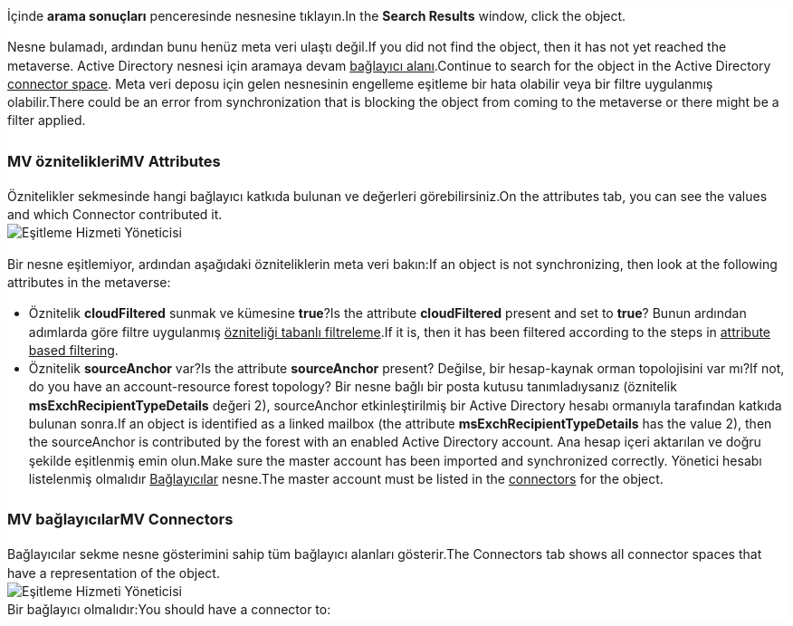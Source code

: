 <span data-ttu-id="1b38c-220">İçinde **arama sonuçları** penceresinde nesnesine tıklayın.</span><span class="sxs-lookup"><span data-stu-id="1b38c-220">In the **Search Results** window, click the object.</span></span>

<span data-ttu-id="1b38c-221">Nesne bulamadı, ardından bunu henüz meta veri ulaştı değil.</span><span class="sxs-lookup"><span data-stu-id="1b38c-221">If you did not find the object, then it has not yet reached the metaverse.</span></span> <span data-ttu-id="1b38c-222">Active Directory nesnesi için aramaya devam [bağlayıcı alanı](#connector-space-object-properties).</span><span class="sxs-lookup"><span data-stu-id="1b38c-222">Continue to search for the object in the Active Directory [connector space](#connector-space-object-properties).</span></span> <span data-ttu-id="1b38c-223">Meta veri deposu için gelen nesnesinin engelleme eşitleme bir hata olabilir veya bir filtre uygulanmış olabilir.</span><span class="sxs-lookup"><span data-stu-id="1b38c-223">There could be an error from synchronization that is blocking the object from coming to the metaverse or there might be a filter applied.</span></span>

### <a name="mv-attributes"></a><span data-ttu-id="1b38c-224">MV öznitelikleri</span><span class="sxs-lookup"><span data-stu-id="1b38c-224">MV Attributes</span></span>
<span data-ttu-id="1b38c-225">Öznitelikler sekmesinde hangi bağlayıcı katkıda bulunan ve değerleri görebilirsiniz.</span><span class="sxs-lookup"><span data-stu-id="1b38c-225">On the attributes tab, you can see the values and which Connector contributed it.</span></span>  
![Eşitleme Hizmeti Yöneticisi](./media/active-directory-aadconnectsync-troubleshoot-object-not-syncing/mvobject.png)  

<span data-ttu-id="1b38c-227">Bir nesne eşitlemiyor, ardından aşağıdaki özniteliklerin meta veri bakın:</span><span class="sxs-lookup"><span data-stu-id="1b38c-227">If an object is not synchronizing, then look at the following attributes in the metaverse:</span></span>
- <span data-ttu-id="1b38c-228">Öznitelik **cloudFiltered** sunmak ve kümesine **true**?</span><span class="sxs-lookup"><span data-stu-id="1b38c-228">Is the attribute **cloudFiltered** present and set to **true**?</span></span> <span data-ttu-id="1b38c-229">Bunun ardından adımlarda göre filtre uygulanmış [özniteliği tabanlı filtreleme](active-directory-aadconnectsync-configure-filtering.md#attribute-based-filtering).</span><span class="sxs-lookup"><span data-stu-id="1b38c-229">If it is, then it has been filtered according to the steps in [attribute based filtering](active-directory-aadconnectsync-configure-filtering.md#attribute-based-filtering).</span></span>
- <span data-ttu-id="1b38c-230">Öznitelik **sourceAnchor** var?</span><span class="sxs-lookup"><span data-stu-id="1b38c-230">Is the attribute **sourceAnchor** present?</span></span> <span data-ttu-id="1b38c-231">Değilse, bir hesap-kaynak orman topolojisini var mı?</span><span class="sxs-lookup"><span data-stu-id="1b38c-231">If not, do you have an account-resource forest topology?</span></span> <span data-ttu-id="1b38c-232">Bir nesne bağlı bir posta kutusu tanımladıysanız (öznitelik **msExchRecipientTypeDetails** değeri 2), sourceAnchor etkinleştirilmiş bir Active Directory hesabı ormanıyla tarafından katkıda bulunan sonra.</span><span class="sxs-lookup"><span data-stu-id="1b38c-232">If an object is identified as a linked mailbox (the attribute **msExchRecipientTypeDetails** has the value 2), then the sourceAnchor is contributed by the forest with an enabled Active Directory account.</span></span> <span data-ttu-id="1b38c-233">Ana hesap içeri aktarılan ve doğru şekilde eşitlenmiş emin olun.</span><span class="sxs-lookup"><span data-stu-id="1b38c-233">Make sure the master account has been imported and synchronized correctly.</span></span> <span data-ttu-id="1b38c-234">Yönetici hesabı listelenmiş olmalıdır [Bağlayıcılar](#mv-connectors) nesne.</span><span class="sxs-lookup"><span data-stu-id="1b38c-234">The master account must be listed in the [connectors](#mv-connectors) for the object.</span></span>

### <a name="mv-connectors"></a><span data-ttu-id="1b38c-235">MV bağlayıcılar</span><span class="sxs-lookup"><span data-stu-id="1b38c-235">MV Connectors</span></span>
<span data-ttu-id="1b38c-236">Bağlayıcılar sekme nesne gösterimini sahip tüm bağlayıcı alanları gösterir.</span><span class="sxs-lookup"><span data-stu-id="1b38c-236">The Connectors tab shows all connector spaces that have a representation of the object.</span></span>  
![Eşitleme Hizmeti Yöneticisi](./media/active-directory-aadconnectsync-troubleshoot-object-not-syncing/mvconnectors.png)  
<span data-ttu-id="1b38c-238">Bir bağlayıcı olmalıdır:</span><span class="sxs-lookup"><span data-stu-id="1b38c-238">You should have a connector to:</span></span>
